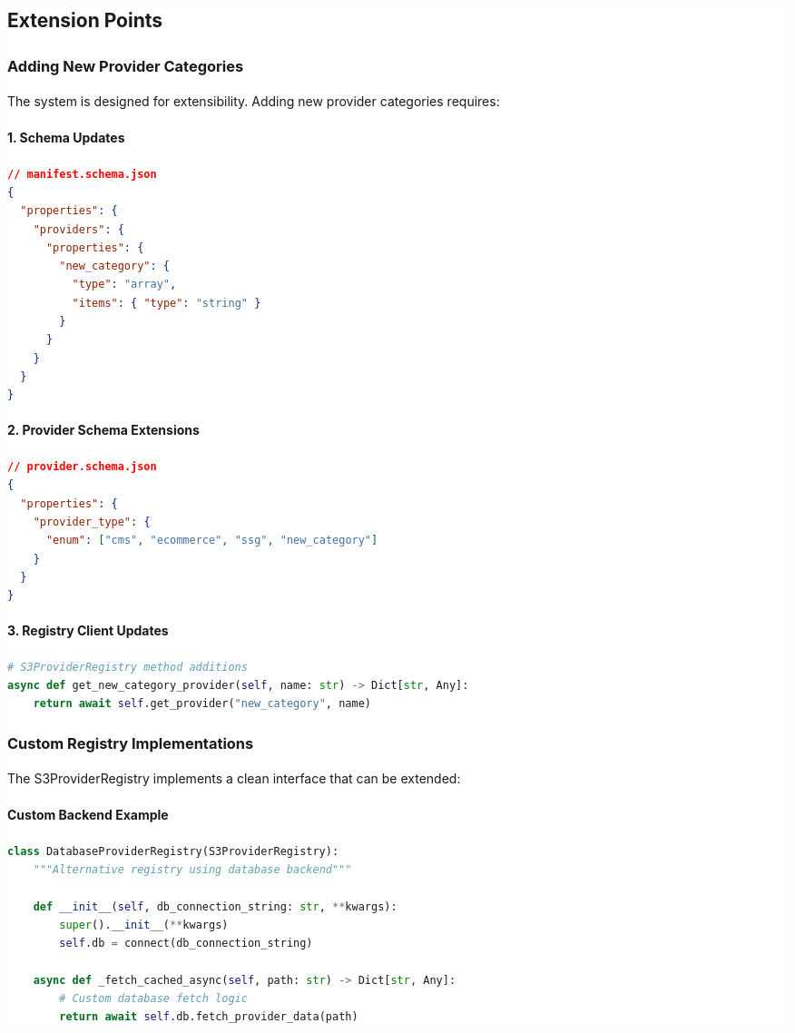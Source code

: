 ## Extension Points

### Adding New Provider Categories

The system is designed for extensibility. Adding new provider categories requires:

#### 1. Schema Updates
```json
// manifest.schema.json
{
  "properties": {
    "providers": {
      "properties": {
        "new_category": {
          "type": "array",
          "items": { "type": "string" }
        }
      }
    }
  }
}
```

#### 2. Provider Schema Extensions
```json
// provider.schema.json
{
  "properties": {
    "provider_type": {
      "enum": ["cms", "ecommerce", "ssg", "new_category"]
    }
  }
}
```

#### 3. Registry Client Updates
```python
# S3ProviderRegistry method additions
async def get_new_category_provider(self, name: str) -> Dict[str, Any]:
    return await self.get_provider("new_category", name)
```

### Custom Registry Implementations

The S3ProviderRegistry implements a clean interface that can be extended:

#### Custom Backend Example
```python
class DatabaseProviderRegistry(S3ProviderRegistry):
    """Alternative registry using database backend"""

    def __init__(self, db_connection_string: str, **kwargs):
        super().__init__(**kwargs)
        self.db = connect(db_connection_string)

    async def _fetch_cached_async(self, path: str) -> Dict[str, Any]:
        # Custom database fetch logic
        return await self.db.fetch_provider_data(path)
```
